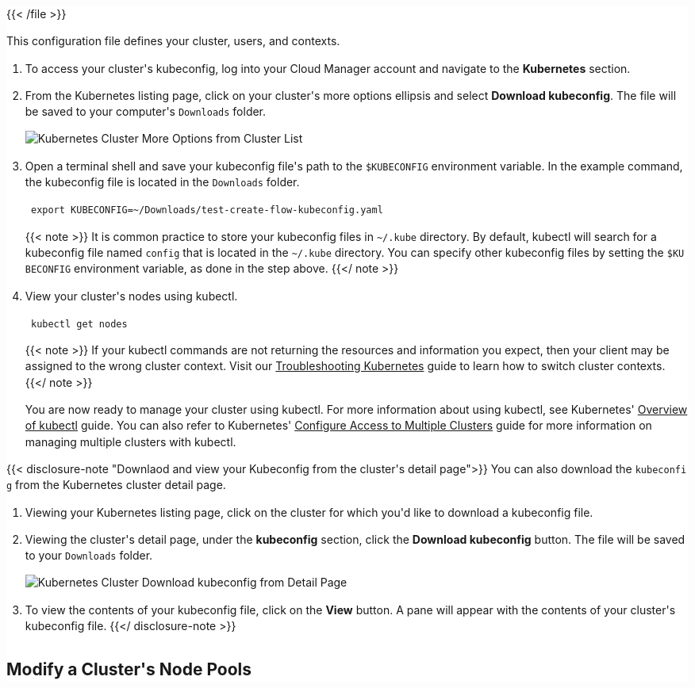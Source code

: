 {{< /file >}}

This configuration file defines your cluster, users, and contexts.

1. To access your cluster's kubeconfig, log into your Cloud Manager account and navigate to the **Kubernetes** section.

1. From the Kubernetes listing page, click on your cluster's more options ellipsis and select **Download kubeconfig**. The file will be saved to your computer's `Downloads` folder.

    ![Kubernetes Cluster More Options from Cluster List](X.png "Kubernetes cluster more options from cluster list.")

1. Open a terminal shell and save your kubeconfig file's path to the `$KUBECONFIG` environment variable. In the example command, the kubeconfig file is located in the `Downloads` folder.

        export KUBECONFIG=~/Downloads/test-create-flow-kubeconfig.yaml

    {{< note >}}
It is common practice to store your kubeconfig files in `~/.kube` directory. By default, kubectl will search for a kubeconfig file named `config` that is located in the  `~/.kube` directory. You can specify other kubeconfig files by setting the `$KUBECONFIG` environment variable, as done in the step above.
    {{</ note >}}

1. View your cluster's nodes using kubectl.

        kubectl get nodes

    {{< note >}}
If your kubectl commands are not returning the resources and information you expect, then your client may be assigned to the wrong cluster context. Visit our [Troubleshooting Kubernetes](/docs/applications/containers/kubernetes/troubleshooting-kubernetes/#troubleshooting-examples) guide to learn how to switch cluster contexts.
    {{</ note >}}

      You are now ready to manage your cluster using kubectl. For more information about using kubectl, see Kubernetes' [Overview of kubectl](https://kubernetes.io/docs/reference/kubectl/overview/) guide. You can also refer to Kubernetes' [Configure Access to Multiple Clusters](https://kubernetes.io/docs/tasks/access-application-cluster/configure-access-multiple-clusters/) guide for more information on managing multiple clusters with kubectl.

{{< disclosure-note "Downlaod and view your Kubeconfig from the cluster's detail page">}}
You can also download the `kubeconfig` from the Kubernetes cluster detail page.

1. Viewing your Kubernetes listing page, click on the cluster for which you'd like to download a kubeconfig file.

1. Viewing the cluster's detail page, under the **kubeconfig** section, click the **Download kubeconfig** button. The file will be saved to your `Downloads` folder.

    ![Kubernetes Cluster Download kubeconfig from Detail Page](X.png "Kubernetes cluster download kubeconfig from detail page.")

1. To view the contents of your kubeconfig file, click on the **View** button. A pane will appear with the contents of your cluster's kubeconfig file.
{{</ disclosure-note >}}

## Modify a Cluster's Node Pools
